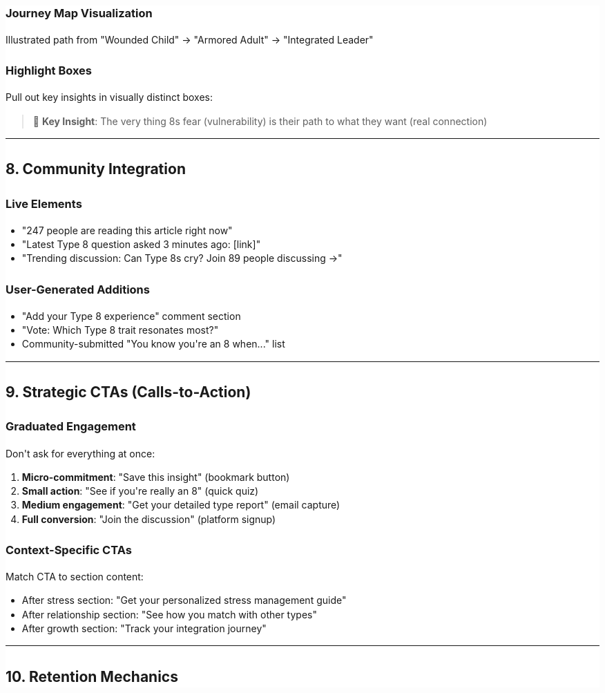 ### Journey Map Visualization

Illustrated path from "Wounded Child" → "Armored Adult" → "Integrated Leader"

### Highlight Boxes

Pull out key insights in visually distinct boxes:

> 🔑 **Key Insight**: The very thing 8s fear (vulnerability) is their path to what they want (real connection)

---

## 8. **Community Integration**

### Live Elements

- "247 people are reading this article right now"
- "Latest Type 8 question asked 3 minutes ago: [link]"
- "Trending discussion: Can Type 8s cry? Join 89 people discussing →"

### User-Generated Additions

- "Add your Type 8 experience" comment section
- "Vote: Which Type 8 trait resonates most?"
- Community-submitted "You know you're an 8 when..." list

---

## 9. **Strategic CTAs (Calls-to-Action)**

### Graduated Engagement

Don't ask for everything at once:

1. **Micro-commitment**: "Save this insight" (bookmark button)
2. **Small action**: "See if you're really an 8" (quick quiz)
3. **Medium engagement**: "Get your detailed type report" (email capture)
4. **Full conversion**: "Join the discussion" (platform signup)

### Context-Specific CTAs

Match CTA to section content:

- After stress section: "Get your personalized stress management guide"
- After relationship section: "See how you match with other types"
- After growth section: "Track your integration journey"

---

## 10. **Retention Mechanics**
